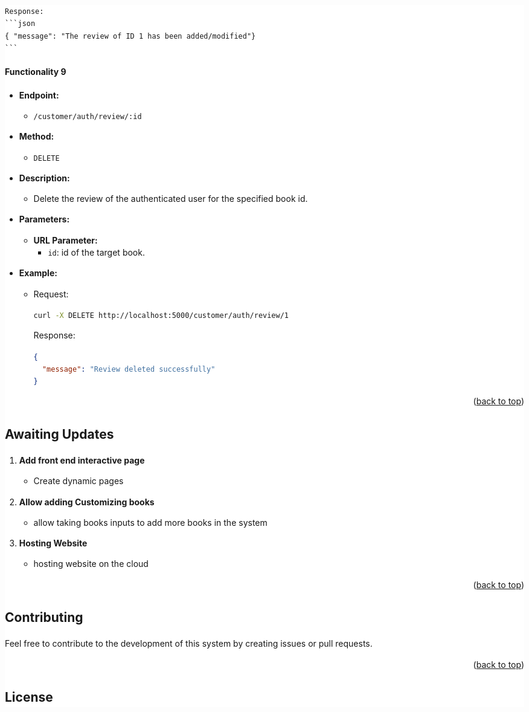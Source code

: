     Response:
    ```json
    { "message": "The review of ID 1 has been added/modified"}
    ```

#### **Functionality 9**

- **Endpoint:**
  - `/customer/auth/review/:id`

- **Method:**
  - `DELETE`

- **Description:**
  - Delete the review of the authenticated user for the specified book id.

- **Parameters:**
  - **URL Parameter:**
    - `id`: id of the target book.

- **Example:**
  - Request:
    ```bash
    curl -X DELETE http://localhost:5000/customer/auth/review/1
    ```

    Response:
    ```json
    {
      "message": "Review deleted successfully"
    }
    ```
<p align="right">(<a href="#readme-top">back to top</a>)</p>
    
## Awaiting Updates

1. **Add front end interactive page**
   - Create dynamic pages

2. **Allow adding Customizing books**
   - allow taking books inputs to add more books in the system

3. **Hosting Website**
   - hosting website on the cloud
  
<p align="right">(<a href="#readme-top">back to top</a>)</p>

## Contributing

Feel free to contribute to the development of this  system by creating issues or pull requests.

<p align="right">(<a href="#readme-top">back to top</a>)</p>

## License
